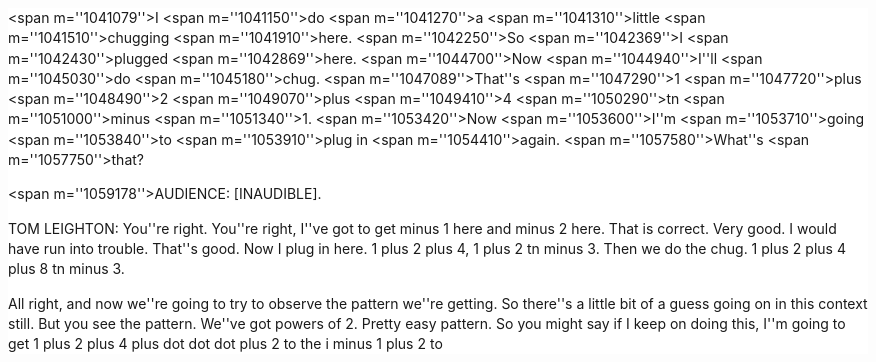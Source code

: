   <span m=''1041079''>I</span> <span m=''1041150''>do</span> <span m=''1041270''>a</span>
  <span m=''1041310''>little</span> <span m=''1041510''>chugging</span> <span m=''1041910''>here.</span>
  <span m=''1042250''>So</span> <span m=''1042369''>I</span> <span m=''1042430''>plugged</span>
  <span m=''1042869''>here.</span> <span m=''1044700''>Now</span> <span m=''1044940''>I''ll</span>
  <span m=''1045030''>do</span> <span m=''1045180''>chug.</span> <span m=''1047089''>That''s</span>
  <span m=''1047290''>1</span> <span m=''1047720''>plus</span> <span m=''1048490''>2</span>
  <span m=''1049070''>plus</span> <span m=''1049410''>4</span> <span m=''1050290''>tn</span>
  <span m=''1051000''>minus</span> <span m=''1051340''>1.</span> <span m=''1053420''>Now</span>
  <span m=''1053600''>I''m</span> <span m=''1053710''>going</span> <span m=''1053840''>to</span>
  <span m=''1053910''>plug in</span> <span m=''1054410''>again.</span> <span m=''1057580''>What''s</span>
  <span m=''1057750''>that?</span> </p><p><span m=''1059178''>AUDIENCE: [INAUDIBLE].</span>
  </p><p><span m=''1062700''>TOM LEIGHTON: You''re</span> <span m=''1063040''>right.</span>
  <span m=''1065290''>You''re</span> <span m=''1065540''>right,</span> <span m=''1065880''>I''ve</span>
  <span m=''1065970''>got</span> <span m=''1066100''>to</span> <span m=''1066160''>get</span>
  <span m=''1066280''>minus</span> <span m=''1066700''>1</span> <span m=''1066900''>here</span>
  <span m=''1067290''>and</span> <span m=''1067430''>minus</span> <span m=''1067790''>2</span>
  <span m=''1068060''>here.</span> <span m=''1069140''>That</span> <span m=''1069320''>is</span>
  <span m=''1069450''>correct.</span> <span m=''1070390''>Very</span> <span m=''1070540''>good.</span>
  <span m=''1070810''>I</span> <span m=''1070910''>would have</span> <span m=''1071090''>run</span>
  <span m=''1071270''>into</span> <span m=''1071400''>trouble.</span> <span m=''1072400''>That''s</span>
  <span m=''1072650''>good.</span> <span m=''1075730''>Now</span> <span m=''1075920''>I</span>
  <span m=''1075990''>plug in</span> <span m=''1076460''>here.</span> <span m=''1077350''>1</span>
  <span m=''1077630''>plus</span> <span m=''1077960''>2</span> <span m=''1078390''>plus</span>
  <span m=''1078760''>4,</span> <span m=''1079770''>1</span> <span m=''1080150''>plus</span>
  <span m=''1080550''>2</span> <span m=''1080825''>tn</span> <span m=''1081520''>minus</span>
  <span m=''1081860''>3.</span> <span m=''1084680''>Then</span> <span m=''1084900''>we</span>
  <span m=''1085000''>do</span> <span m=''1085150''>the</span> <span m=''1085250''>chug.</span>
  <span m=''1099230''>1</span> <span m=''1099630''>plus</span> <span m=''1100050''>2</span>
  <span m=''1100530''>plus</span> <span m=''1100920''>4</span> <span m=''1101940''>plus</span>
  <span m=''1102370''>8</span> <span m=''1103400''>tn</span> <span m=''1103800''>minus</span>
  <span m=''1104130''>3.</span> </p><p><span m=''1106770''>All</span> <span m=''1106900''>right,</span>
  <span m=''1107100''>and</span> <span m=''1107200''>now</span> <span m=''1107530''>we''re</span>
  <span m=''1107650''>going</span> <span m=''1107780''>to</span> <span m=''1108300''>try</span>
  <span m=''1108590''>to</span> <span m=''1108710''>observe</span> <span m=''1109270''>the</span>
  <span m=''1109350''>pattern</span> <span m=''1109840''>we''re</span> <span m=''1109970''>getting.</span>
  <span m=''1110430''>So</span> <span m=''1110600''>there''s</span> <span m=''1110700''>a</span>
  <span m=''1110740''>little</span> <span m=''1110980''>bit</span> <span m=''1111100''>of</span>
  <span m=''1111180''>a</span> <span m=''1111250''>guess</span> <span m=''1111600''>going</span>
  <span m=''1111850''>on</span> <span m=''1112030''>in</span> <span m=''1112130''>this</span>
  <span m=''1112320''>context</span> <span m=''1112870''>still.</span> <span m=''1113900''>But</span>
  <span m=''1114100''>you</span> <span m=''1114170''>see</span> <span m=''1114360''>the</span>
  <span m=''1114450''>pattern.</span> <span m=''1114850''>We''ve</span> <span m=''1114950''>got</span>
  <span m=''1115080''>powers</span> <span m=''1115530''>of</span> <span m=''1115640''>2.</span>
  <span m=''1116760''>Pretty</span> <span m=''1117020''>easy</span> <span m=''1117240''>pattern.</span>
  <span m=''1117690''>So</span> <span m=''1117910''>you</span> <span m=''1118040''>might</span>
  <span m=''1118550''>say</span> <span m=''1118800''>if</span> <span m=''1118890''>I</span>
  <span m=''1118970''>keep</span> <span m=''1119250''>on</span> <span m=''1119410''>doing</span>
  <span m=''1119710''>this,</span> <span m=''1119890''>I''m</span> <span m=''1119970''>going</span>
  <span m=''1120100''>to</span> <span m=''1120160''>get</span> <span m=''1120360''>1</span>
  <span m=''1120680''>plus</span> <span m=''1121380''>2</span> <span m=''1121640''>plus</span>
  <span m=''1121930''>4</span> <span m=''1122740''>plus</span> <span m=''1123170''>dot</span>
  <span m=''1123470''>dot</span> <span m=''1123700''>dot</span> <span m=''1124440''>plus</span>
  <span m=''1125320''>2</span> <span m=''1125580''>to</span> <span m=''1125670''>the</span>
  <span m=''1125900''>i</span> <span m=''1126630''>minus</span> <span m=''1127010''>1</span>
  <span m=''1128000''>plus</span> <span m=''1128450''>2</span> <span m=''1128690''>to</span>